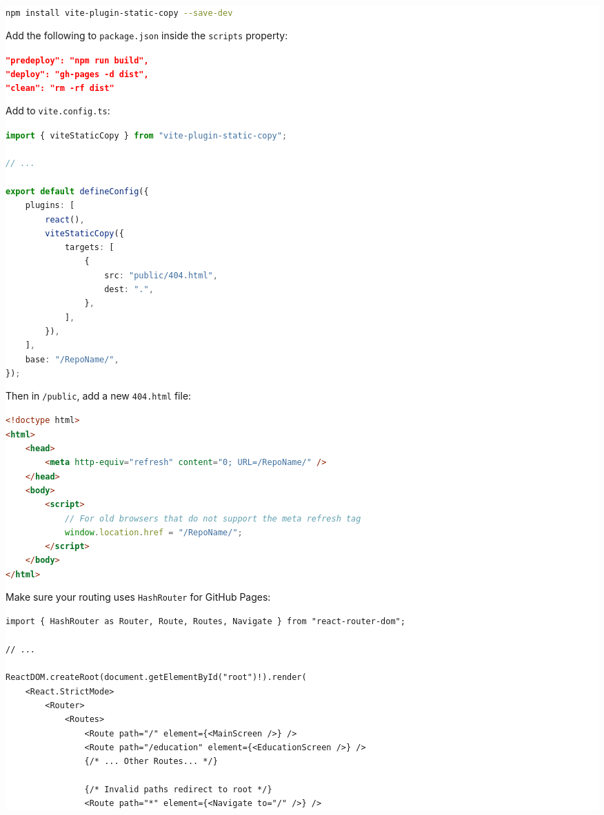```bash
npm install vite-plugin-static-copy --save-dev
```

Add the following to `package.json` inside the `scripts` property:

```json
"predeploy": "npm run build",
"deploy": "gh-pages -d dist",
"clean": "rm -rf dist"
```

Add to `vite.config.ts`:

```typescript
import { viteStaticCopy } from "vite-plugin-static-copy";

// ...

export default defineConfig({
    plugins: [
        react(),
        viteStaticCopy({
            targets: [
                {
                    src: "public/404.html",
                    dest: ".",
                },
            ],
        }),
    ],
    base: "/RepoName/",
});
```

Then in `/public`, add a new `404.html` file:

```html
<!doctype html>
<html>
    <head>
        <meta http-equiv="refresh" content="0; URL=/RepoName/" />
    </head>
    <body>
        <script>
            // For old browsers that do not support the meta refresh tag
            window.location.href = "/RepoName/";
        </script>
    </body>
</html>
```

Make sure your routing uses `HashRouter` for GitHub Pages:

```tsx
import { HashRouter as Router, Route, Routes, Navigate } from "react-router-dom";

// ...

ReactDOM.createRoot(document.getElementById("root")!).render(
    <React.StrictMode>
        <Router>
            <Routes>
                <Route path="/" element={<MainScreen />} />
                <Route path="/education" element={<EducationScreen />} />
                {/* ... Other Routes... */}

                {/* Invalid paths redirect to root */}
                <Route path="*" element={<Navigate to="/" />} />
```